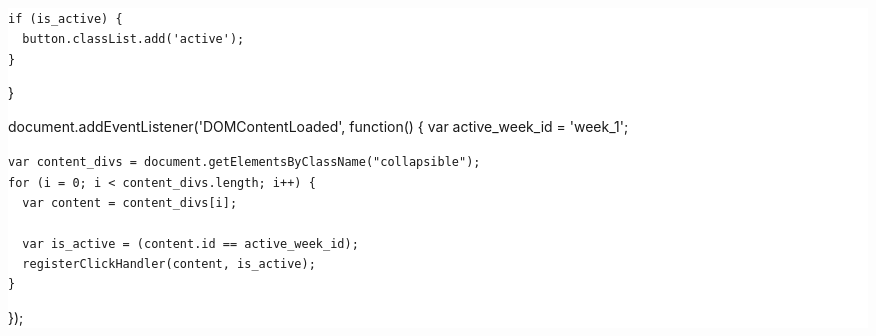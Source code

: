     if (is_active) {
      button.classList.add('active');
    }
  }

  document.addEventListener('DOMContentLoaded', function() {
    var active_week_id = 'week_1';

    var content_divs = document.getElementsByClassName("collapsible");
    for (i = 0; i < content_divs.length; i++) {
      var content = content_divs[i];

      var is_active = (content.id == active_week_id);
      registerClickHandler(content, is_active);
    }
  });
</script>
